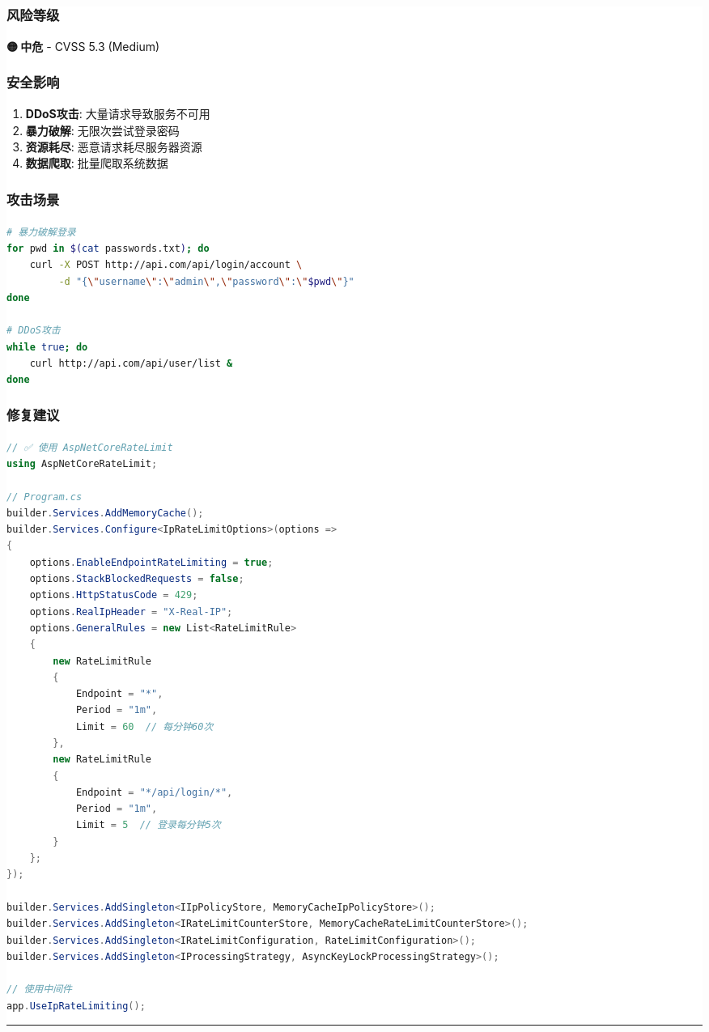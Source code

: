 ### 风险等级
**🟡 中危** - CVSS 5.3 (Medium)

### 安全影响
1. **DDoS攻击**: 大量请求导致服务不可用
2. **暴力破解**: 无限次尝试登录密码
3. **资源耗尽**: 恶意请求耗尽服务器资源
4. **数据爬取**: 批量爬取系统数据

### 攻击场景
```bash
# 暴力破解登录
for pwd in $(cat passwords.txt); do
    curl -X POST http://api.com/api/login/account \
         -d "{\"username\":\"admin\",\"password\":\"$pwd\"}"
done

# DDoS攻击
while true; do
    curl http://api.com/api/user/list &
done
```

### 修复建议
```csharp
// ✅ 使用 AspNetCoreRateLimit
using AspNetCoreRateLimit;

// Program.cs
builder.Services.AddMemoryCache();
builder.Services.Configure<IpRateLimitOptions>(options =>
{
    options.EnableEndpointRateLimiting = true;
    options.StackBlockedRequests = false;
    options.HttpStatusCode = 429;
    options.RealIpHeader = "X-Real-IP";
    options.GeneralRules = new List<RateLimitRule>
    {
        new RateLimitRule
        {
            Endpoint = "*",
            Period = "1m",
            Limit = 60  // 每分钟60次
        },
        new RateLimitRule
        {
            Endpoint = "*/api/login/*",
            Period = "1m",
            Limit = 5  // 登录每分钟5次
        }
    };
});

builder.Services.AddSingleton<IIpPolicyStore, MemoryCacheIpPolicyStore>();
builder.Services.AddSingleton<IRateLimitCounterStore, MemoryCacheRateLimitCounterStore>();
builder.Services.AddSingleton<IRateLimitConfiguration, RateLimitConfiguration>();
builder.Services.AddSingleton<IProcessingStrategy, AsyncKeyLockProcessingStrategy>();

// 使用中间件
app.UseIpRateLimiting();
```

---